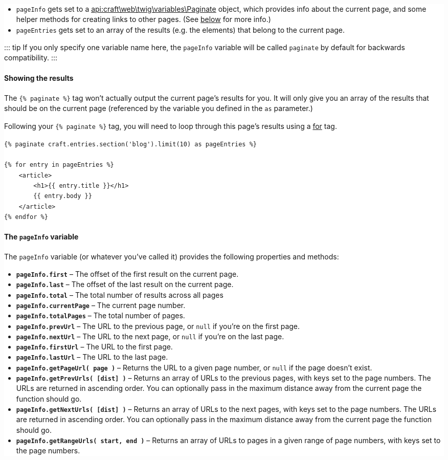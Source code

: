 * `pageInfo` gets set to a <api:craft\web\twig\variables\Paginate> object, which provides info about the current page, and some helper methods for creating links to other pages. (See [below](#the-pageInfo-variable) for more info.)
* `pageEntries` gets set to an array of the results (e.g. the elements) that belong to the current page.

::: tip
If you only specify one variable name here, the `pageInfo` variable will be called `paginate` by default for backwards compatibility.
:::

#### Showing the results

The `{% paginate %}` tag won’t actually output the current page’s results for you. It will only give you an array of the results that should be on the current page (referenced by the variable you defined in the `as` parameter.)

Following your `{% paginate %}` tag, you will need to loop through this page’s results using a [for](https://twig.symfony.com/doc/tags/for.html) tag.

```twig
{% paginate craft.entries.section('blog').limit(10) as pageEntries %}

{% for entry in pageEntries %}
    <article>
        <h1>{{ entry.title }}</h1>
        {{ entry.body }}
    </article>
{% endfor %}
```

#### The `pageInfo` variable

The `pageInfo` variable (or whatever you’ve called it) provides the following properties and methods:

* **`pageInfo.first`** – The offset of the first result on the current page.
* **`pageInfo.last`** – The offset of the last result on the current page.
* **`pageInfo.total`** – The total number of results across all pages
* **`pageInfo.currentPage`** – The current page number.
* **`pageInfo.totalPages`** – The total number of pages.
* **`pageInfo.prevUrl`** – The URL to the previous page, or `null` if you’re on the first page.
* **`pageInfo.nextUrl`** – The URL to the next page, or `null` if you’re on the last page.
* **`pageInfo.firstUrl`** – The URL to the first page.
* **`pageInfo.lastUrl`** – The URL to the last page.
* **`pageInfo.getPageUrl( page )`** – Returns the URL to a given page number, or `null` if the page doesn’t exist.
* **`pageInfo.getPrevUrls( [dist] )`** – Returns an array of URLs to the previous pages, with keys set to the page numbers. The URLs are returned in ascending order. You can optionally pass in the maximum distance away from the current page the function should go.
* **`pageInfo.getNextUrls( [dist] )`** – Returns an array of URLs to the next pages, with keys set to the page numbers. The URLs are returned in ascending order. You can optionally pass in the maximum distance away from the current page the function should go.
* **`pageInfo.getRangeUrls( start, end )`** – Returns an array of URLs to pages in a given range of page numbers, with keys set to the page numbers.
